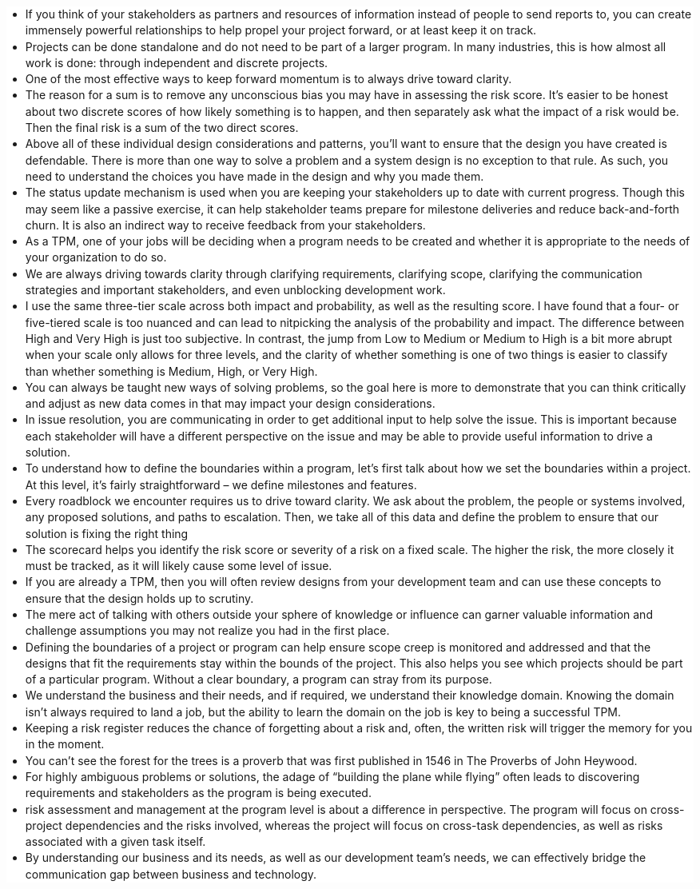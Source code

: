 - If you think of your stakeholders as partners and resources of information instead of people to send reports to, you can create immensely powerful relationships to help propel your project forward, or at least keep it on track.
- Projects can be done standalone and do not need to be part of a larger program. In many industries, this is how almost all work is done: through independent and discrete projects.
- One of the most effective ways to keep forward momentum is to always drive toward clarity.
- The reason for a sum is to remove any unconscious bias you may have in assessing the risk score. It’s easier to be honest about two discrete scores of how likely something is to happen, and then separately ask what the impact of a risk would be. Then the final risk is a sum of the two direct scores.
- Above all of these individual design considerations and patterns, you’ll want to ensure that the design you have created is defendable. There is more than one way to solve a problem and a system design is no exception to that rule. As such, you need to understand the choices you have made in the design and why you made them.
- The status update mechanism is used when you are keeping your stakeholders up to date with current progress. Though this may seem like a passive exercise, it can help stakeholder teams prepare for milestone deliveries and reduce back-and-forth churn. It is also an indirect way to receive feedback from your stakeholders.
- As a TPM, one of your jobs will be deciding when a program needs to be created and whether it is appropriate to the needs of your organization to do so.
- We are always driving towards clarity through clarifying requirements, clarifying scope, clarifying the communication strategies and important stakeholders, and even unblocking development work.
- I use the same three-tier scale across both impact and probability, as well as the resulting score. I have found that a four- or five-tiered scale is too nuanced and can lead to nitpicking the analysis of the probability and impact. The difference between High and Very High is just too subjective. In contrast, the jump from Low to Medium or Medium to High is a bit more abrupt when your scale only allows for three levels, and the clarity of whether something is one of two things is easier to classify than whether something is Medium, High, or Very High.
- You can always be taught new ways of solving problems, so the goal here is more to demonstrate that you can think critically and adjust as new data comes in that may impact your design considerations.
- In issue resolution, you are communicating in order to get additional input to help solve the issue. This is important because each stakeholder will have a different perspective on the issue and may be able to provide useful information to drive a solution.
- To understand how to define the boundaries within a program, let’s first talk about how we set the boundaries within a project. At this level, it’s fairly straightforward – we define milestones and features.
- Every roadblock we encounter requires us to drive toward clarity. We ask about the problem, the people or systems involved, any proposed solutions, and paths to escalation. Then, we take all of this data and define the problem to ensure that our solution is fixing the right thing
- The scorecard helps you identify the risk score or severity of a risk on a fixed scale. The higher the risk, the more closely it must be tracked, as it will likely cause some level of issue.
- If you are already a TPM, then you will often review designs from your development team and can use these concepts to ensure that the design holds up to scrutiny.
- The mere act of talking with others outside your sphere of knowledge or influence can garner valuable information and challenge assumptions you may not realize you had in the first place.
- Defining the boundaries of a project or program can help ensure scope creep is monitored and addressed and that the designs that fit the requirements stay within the bounds of the project. This also helps you see which projects should be part of a particular program. Without a clear boundary, a program can stray from its purpose.
- We understand the business and their needs, and if required, we understand their knowledge domain. Knowing the domain isn’t always required to land a job, but the ability to learn the domain on the job is key to being a successful TPM.
- Keeping a risk register reduces the chance of forgetting about a risk and, often, the written risk will trigger the memory for you in the moment.
- You can’t see the forest for the trees is a proverb that was first published in 1546 in The Proverbs of John Heywood.
- For highly ambiguous problems or solutions, the adage of “building the plane while flying” often leads to discovering requirements and stakeholders as the program is being executed.
- risk assessment and management at the program level is about a difference in perspective. The program will focus on cross-project dependencies and the risks involved, whereas the project will focus on cross-task dependencies, as well as risks associated with a given task itself.
- By understanding our business and its needs, as well as our development team’s needs, we can effectively bridge the communication gap between business and technology.